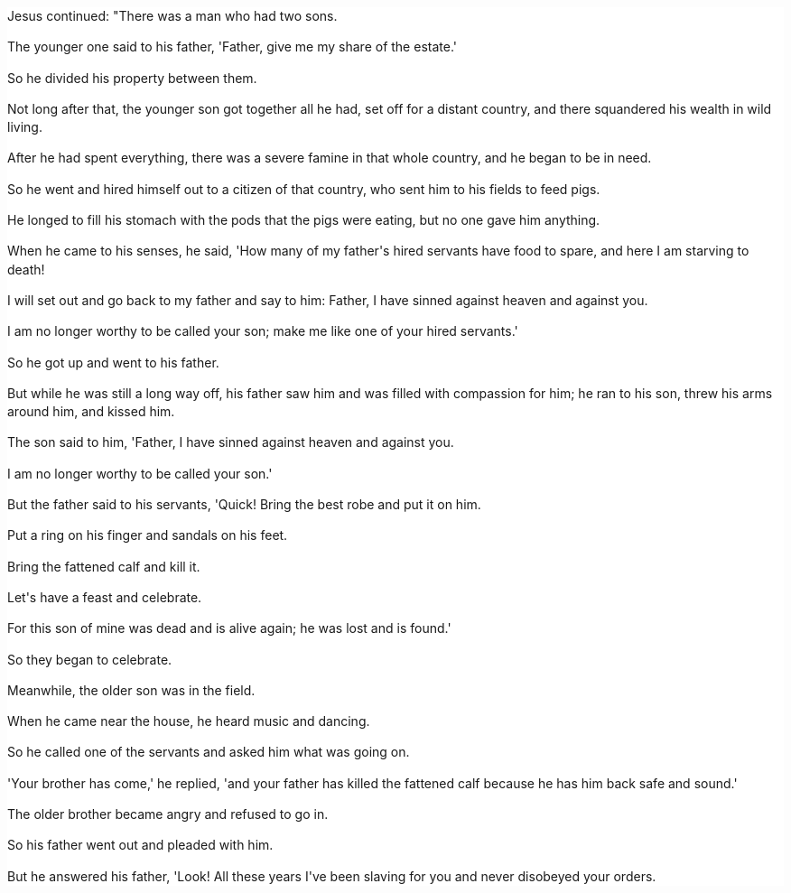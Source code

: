 Jesus continued: "There was a man who had two sons.

The younger one said to his father, 'Father, give me my share of the estate.'

So he divided his property between them.

Not long after that, the younger son got together all he had, set off for a distant country, and there squandered his wealth in wild living.

After he had spent everything, there was a severe famine in that whole country, and he began to be in need.

So he went and hired himself out to a citizen of that country, who sent him to his fields to feed pigs.

He longed to fill his stomach with the pods that the pigs were eating, but no one gave him anything.

When he came to his senses, he said, 'How many of my father's hired servants have food to spare, and here I am starving to death!

I will set out and go back to my father and say to him: Father, I have sinned against heaven and against you.

I am no longer worthy to be called your son; make me like one of your hired servants.'

So he got up and went to his father.

But while he was still a long way off, his father saw him and was filled with compassion for him; he ran to his son, threw his arms around him, and kissed him.

The son said to him, 'Father, I have sinned against heaven and against you.

I am no longer worthy to be called your son.'

But the father said to his servants, 'Quick! Bring the best robe and put it on him.

Put a ring on his finger and sandals on his feet.

Bring the fattened calf and kill it.

Let's have a feast and celebrate.

For this son of mine was dead and is alive again; he was lost and is found.'

So they began to celebrate.

Meanwhile, the older son was in the field.

When he came near the house, he heard music and dancing.

So he called one of the servants and asked him what was going on.

'Your brother has come,' he replied, 'and your father has killed the fattened calf because he has him back safe and sound.'

The older brother became angry and refused to go in.

So his father went out and pleaded with him.

But he answered his father, 'Look! All these years I've been slaving for you and never disobeyed your orders.
